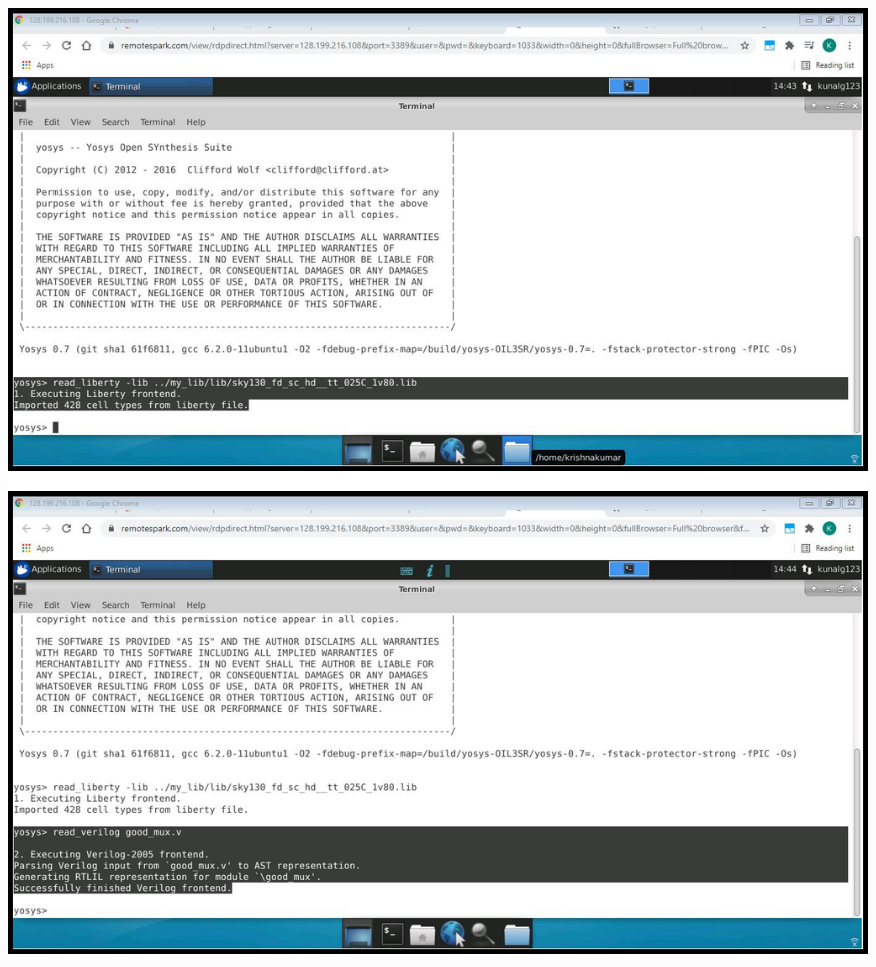 ![enter image description here](https://github.com/Krishnakumar-Pugazhenthi/VSD-RTL-Design-SKY130/blob/main/DAY1/read_liberty.jpg)

![enter image description here](https://github.com/Krishnakumar-Pugazhenthi/VSD-RTL-Design-SKY130/blob/main/DAY1/read_verilog.jpg)
